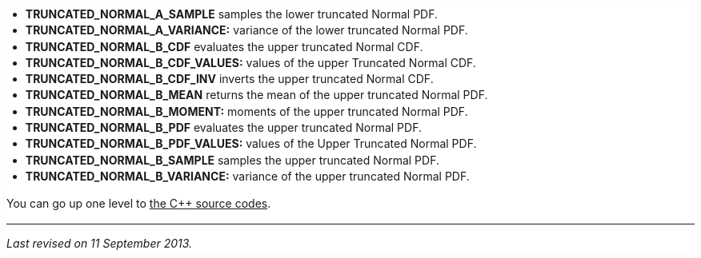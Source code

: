 -   **TRUNCATED\_NORMAL\_A\_SAMPLE** samples the lower truncated Normal
    PDF.
-   **TRUNCATED\_NORMAL\_A\_VARIANCE:** variance of the lower truncated
    Normal PDF.
-   **TRUNCATED\_NORMAL\_B\_CDF** evaluates the upper truncated Normal
    CDF.
-   **TRUNCATED\_NORMAL\_B\_CDF\_VALUES:** values of the upper Truncated
    Normal CDF.
-   **TRUNCATED\_NORMAL\_B\_CDF\_INV** inverts the upper truncated
    Normal CDF.
-   **TRUNCATED\_NORMAL\_B\_MEAN** returns the mean of the upper
    truncated Normal PDF.
-   **TRUNCATED\_NORMAL\_B\_MOMENT:** moments of the upper truncated
    Normal PDF.
-   **TRUNCATED\_NORMAL\_B\_PDF** evaluates the upper truncated Normal
    PDF.
-   **TRUNCATED\_NORMAL\_B\_PDF\_VALUES:** values of the Upper Truncated
    Normal PDF.
-   **TRUNCATED\_NORMAL\_B\_SAMPLE** samples the upper truncated Normal
    PDF.
-   **TRUNCATED\_NORMAL\_B\_VARIANCE:** variance of the upper truncated
    Normal PDF.

You can go up one level to [the C++ source codes](../cpp_src.html).

------------------------------------------------------------------------

*Last revised on 11 September 2013.*
